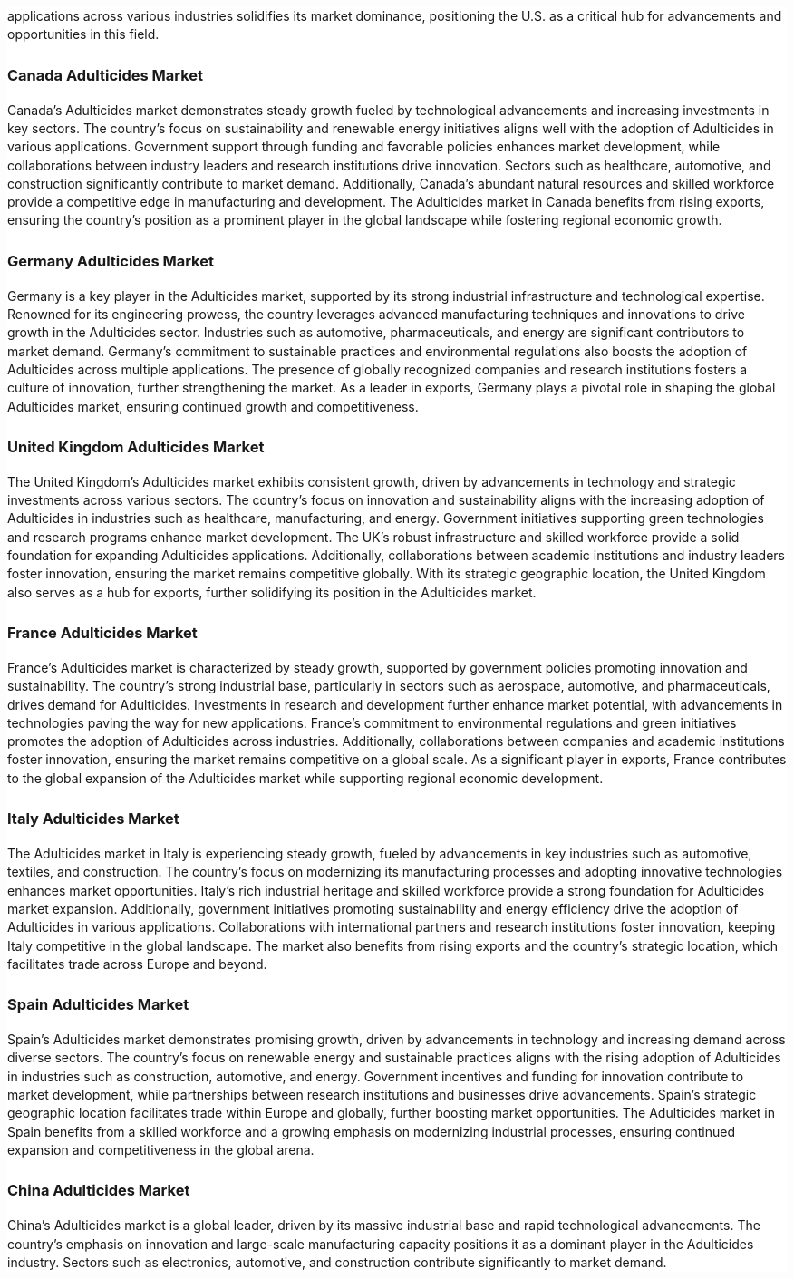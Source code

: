 applications across various industries solidifies its market dominance, positioning the U.S. as a critical hub for advancements and opportunities in this field.</p><h3>Canada Adulticides Market</h3><p>Canada&rsquo;s Adulticides market demonstrates steady growth fueled by technological advancements and increasing investments in key sectors. The country&rsquo;s focus on sustainability and renewable energy initiatives aligns well with the adoption of Adulticides in various applications. Government support through funding and favorable policies enhances market development, while collaborations between industry leaders and research institutions drive innovation. Sectors such as healthcare, automotive, and construction significantly contribute to market demand. Additionally, Canada&rsquo;s abundant natural resources and skilled workforce provide a competitive edge in manufacturing and development. The Adulticides market in Canada benefits from rising exports, ensuring the country&rsquo;s position as a prominent player in the global landscape while fostering regional economic growth.</p><h3>Germany Adulticides Market</h3><p>Germany is a key player in the Adulticides market, supported by its strong industrial infrastructure and technological expertise. Renowned for its engineering prowess, the country leverages advanced manufacturing techniques and innovations to drive growth in the Adulticides sector. Industries such as automotive, pharmaceuticals, and energy are significant contributors to market demand. Germany&rsquo;s commitment to sustainable practices and environmental regulations also boosts the adoption of Adulticides across multiple applications. The presence of globally recognized companies and research institutions fosters a culture of innovation, further strengthening the market. As a leader in exports, Germany plays a pivotal role in shaping the global Adulticides market, ensuring continued growth and competitiveness.</p><h3>United Kingdom Adulticides Market</h3><p>The United Kingdom&rsquo;s Adulticides market exhibits consistent growth, driven by advancements in technology and strategic investments across various sectors. The country&rsquo;s focus on innovation and sustainability aligns with the increasing adoption of Adulticides in industries such as healthcare, manufacturing, and energy. Government initiatives supporting green technologies and research programs enhance market development. The UK&rsquo;s robust infrastructure and skilled workforce provide a solid foundation for expanding Adulticides applications. Additionally, collaborations between academic institutions and industry leaders foster innovation, ensuring the market remains competitive globally. With its strategic geographic location, the United Kingdom also serves as a hub for exports, further solidifying its position in the Adulticides market.</p><h3>France Adulticides Market</h3><p>France&rsquo;s Adulticides market is characterized by steady growth, supported by government policies promoting innovation and sustainability. The country&rsquo;s strong industrial base, particularly in sectors such as aerospace, automotive, and pharmaceuticals, drives demand for Adulticides. Investments in research and development further enhance market potential, with advancements in technologies paving the way for new applications. France&rsquo;s commitment to environmental regulations and green initiatives promotes the adoption of Adulticides across industries. Additionally, collaborations between companies and academic institutions foster innovation, ensuring the market remains competitive on a global scale. As a significant player in exports, France contributes to the global expansion of the Adulticides market while supporting regional economic development.</p><h3>Italy Adulticides Market</h3><p>The Adulticides market in Italy is experiencing steady growth, fueled by advancements in key industries such as automotive, textiles, and construction. The country&rsquo;s focus on modernizing its manufacturing processes and adopting innovative technologies enhances market opportunities. Italy&rsquo;s rich industrial heritage and skilled workforce provide a strong foundation for Adulticides market expansion. Additionally, government initiatives promoting sustainability and energy efficiency drive the adoption of Adulticides in various applications. Collaborations with international partners and research institutions foster innovation, keeping Italy competitive in the global landscape. The market also benefits from rising exports and the country&rsquo;s strategic location, which facilitates trade across Europe and beyond.</p><h3>Spain Adulticides Market</h3><p>Spain&rsquo;s Adulticides market demonstrates promising growth, driven by advancements in technology and increasing demand across diverse sectors. The country&rsquo;s focus on renewable energy and sustainable practices aligns with the rising adoption of Adulticides in industries such as construction, automotive, and energy. Government incentives and funding for innovation contribute to market development, while partnerships between research institutions and businesses drive advancements. Spain&rsquo;s strategic geographic location facilitates trade within Europe and globally, further boosting market opportunities. The Adulticides market in Spain benefits from a skilled workforce and a growing emphasis on modernizing industrial processes, ensuring continued expansion and competitiveness in the global arena.</p><h3>China Adulticides Market</h3><p>China&rsquo;s Adulticides market is a global leader, driven by its massive industrial base and rapid technological advancements. The country&rsquo;s emphasis on innovation and large-scale manufacturing capacity positions it as a dominant player in the Adulticides industry. Sectors such as electronics, automotive, and construction contribute significantly to market demand.